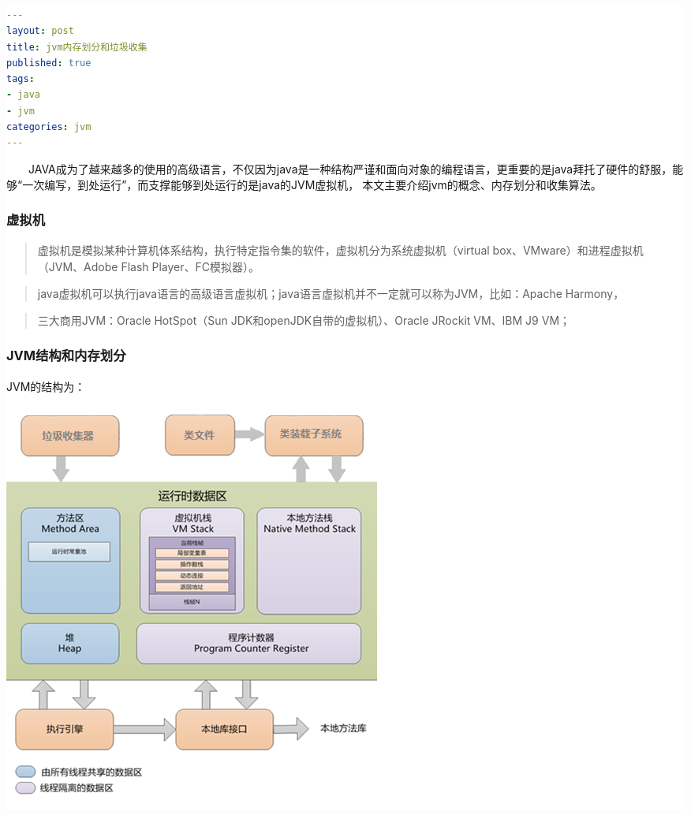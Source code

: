 ```yaml
---
layout: post
title: jvm内存划分和垃圾收集
published: true
tags:
- java
- jvm
categories: jvm
---
```


　　JAVA成为了越来越多的使用的高级语言，不仅因为java是一种结构严谨和面向对象的编程语言，更重要的是java拜托了硬件的舒服，能够“一次编写，到处运行”，而支撑能够到处运行的是java的JVM虚拟机，
本文主要介绍jvm的概念、内存划分和收集算法。



### 虚拟机

> 虚拟机是模拟某种计算机体系结构，执行特定指令集的软件，虚拟机分为系统虚拟机（virtual box、VMware）和进程虚拟机（JVM、Adobe Flash Player、FC模拟器）。

> java虚拟机可以执行java语言的高级语言虚拟机；java语言虚拟机并不一定就可以称为JVM，比如：Apache Harmony，

> 三大商用JVM：Oracle HotSpot（Sun JDK和openJDK自带的虚拟机）、Oracle JRockit VM、IBM J9 VM；

### JVM结构和内存划分

JVM的结构为：

![](/img/20161215/jvm.jpg)
